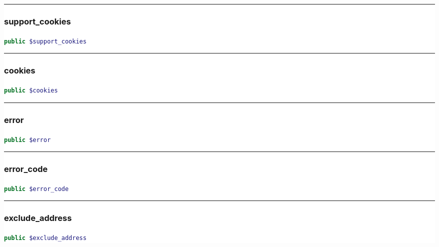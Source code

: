 ***

### support_cookies



```php
public $support_cookies
```






***

### cookies



```php
public $cookies
```






***

### error



```php
public $error
```






***

### error_code



```php
public $error_code
```






***

### exclude_address



```php
public $exclude_address
```

